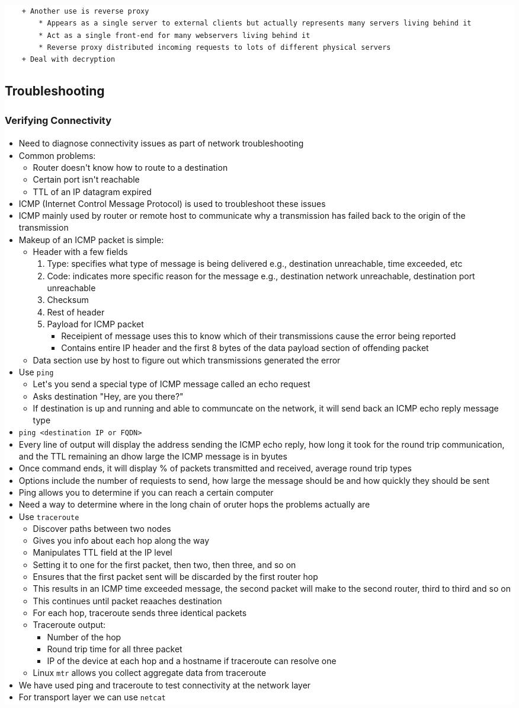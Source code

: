         + Another use is reverse proxy
            * Appears as a single server to external clients but actually represents many servers living behind it
            * Act as a single front-end for many webservers living behind it
            * Reverse proxy distributed incoming requests to lots of different physical servers
        + Deal with decryption

## Troubleshooting

### Verifying Connectivity

- Need to diagnose connectivity issues as part of network troubleshooting
- Common problems:
    * Router doesn't know how to route to a destination
    * Certain port isn't reachable
    * TTL of an IP datagram expired
- ICMP (Internet Control Message Protocol) is used to troubleshoot these issues
- ICMP mainly used by router or remote host to communicate why a transmission has failed back to the origin of the transmission
- Makeup of an ICMP packet is simple:
    * Header with a few fields
        1. Type: specifies what type of message is being delivered e.g., destination unreachable, time exceeded, etc
        2. Code: indicates more specific reason for the message e.g., destination network unreachable, destination port unreachable
        3. Checksum
        4. Rest of header
        5. Payload for ICMP packet
            * Receipient of message uses this to know which of their transmissions cause the error being reported
            * Contains entire IP header and the first 8 bytes of the data payload section of offending packet
    * Data section use by host to figure out which transmissions generated the error
- Use `ping`
    * Let's you send a special type of ICMP message called an echo request
    * Asks destination "Hey, are you there?"
    * If destination is up and running and able to communcate on the network, it will send back an ICMP echo reply message type
- `ping <destination IP or FQDN>`
- Every line of output will display the address sending the ICMP echo reply, how long it took for the round trip communication, and the TTL remaining an dhow large the ICMP message is in byutes
- Once command ends, it will display % of packets transmitted and received, average round trip types
- Options include the number of requiests to send, how large the message should be and how quickly they should be sent
- Ping allows you to determine if you can reach a certain computer
- Need a way to determine where in the long chain of oruter hops the problems actually are
- Use `traceroute`
    * Discover paths between two nodes
    * Gives you info about each hop along the way
    * Manipulates TTL field at the IP level
    * Setting it to one for the first packet, then two, then three, and so on
    * Ensures that the first packet sent will be discarded by the first router hop
    * This results in an ICMP time exceeded message, the second packet will make to the second router, third to third and so on
    * This continues until packet reaaches destination
    * For each hop, traceroute sends three identical packets
    * Traceroute output:
        + Number of the hop
        + Round trip time for all three packet
        + IP of the device at each hop and a hostname if traceroute can resolve one
    * Linux `mtr` allows you collect aggregate data from traceroute
- We have used ping and traceroute to test connectivity at the network layer
- For transport layer we can use `netcat`